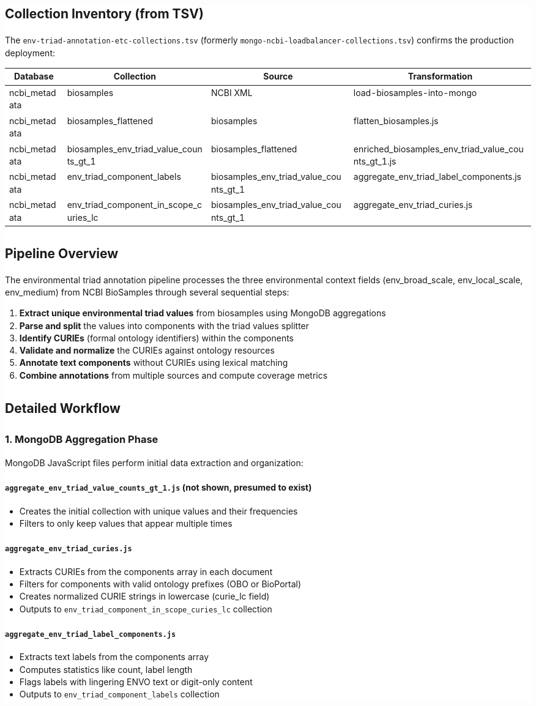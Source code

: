 ## Collection Inventory (from TSV)

The `env-triad-annotation-etc-collections.tsv` (formerly `mongo-ncbi-loadbalancer-collections.tsv`) confirms the production deployment:

| Database | Collection | Source | Transformation | 
|----------|------------|--------|---------------|
| ncbi_metadata | biosamples | NCBI XML | load-biosamples-into-mongo |
| ncbi_metadata | biosamples_flattened | biosamples | flatten_biosamples.js |
| ncbi_metadata | biosamples_env_triad_value_counts_gt_1 | biosamples_flattened | enriched_biosamples_env_triad_value_counts_gt_1.js |
| ncbi_metadata | env_triad_component_labels | biosamples_env_triad_value_counts_gt_1 | aggregate_env_triad_label_components.js |
| ncbi_metadata | env_triad_component_in_scope_curies_lc | biosamples_env_triad_value_counts_gt_1 | aggregate_env_triad_curies.js |

## Pipeline Overview

The environmental triad annotation pipeline processes the three environmental context fields (env_broad_scale, env_local_scale, env_medium) from NCBI BioSamples through several sequential steps:

1. **Extract unique environmental triad values** from biosamples using MongoDB aggregations
2. **Parse and split** the values into components with the triad values splitter
3. **Identify CURIEs** (formal ontology identifiers) within the components
4. **Validate and normalize** the CURIEs against ontology resources
5. **Annotate text components** without CURIEs using lexical matching
6. **Combine annotations** from multiple sources and compute coverage metrics

## Detailed Workflow

### 1. MongoDB Aggregation Phase

MongoDB JavaScript files perform initial data extraction and organization:

#### `aggregate_env_triad_value_counts_gt_1.js` (not shown, presumed to exist)
- Creates the initial collection with unique values and their frequencies
- Filters to only keep values that appear multiple times

#### `aggregate_env_triad_curies.js`
- Extracts CURIEs from the components array in each document
- Filters for components with valid ontology prefixes (OBO or BioPortal)
- Creates normalized CURIE strings in lowercase (curie_lc field)
- Outputs to `env_triad_component_in_scope_curies_lc` collection

#### `aggregate_env_triad_label_components.js`
- Extracts text labels from the components array
- Computes statistics like count, label length
- Flags labels with lingering ENVO text or digit-only content
- Outputs to `env_triad_component_labels` collection
